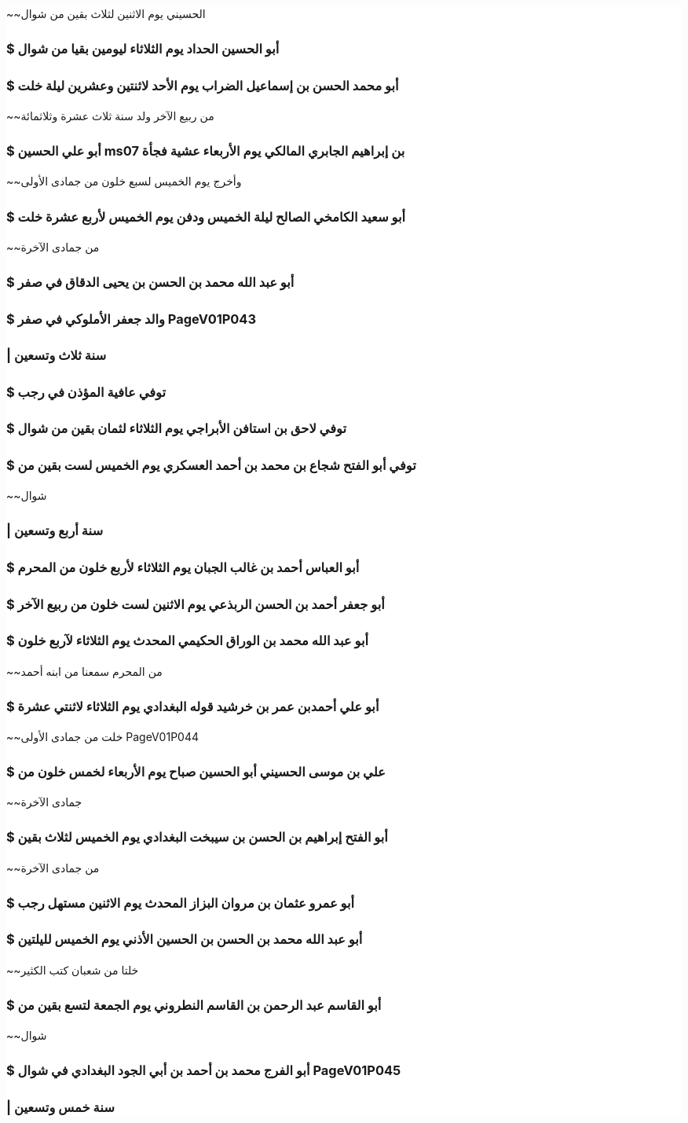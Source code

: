 ~~الحسيني يوم الاثنين لثلاث بقين من شوال
### $ أبو الحسين الحداد يوم الثلاثاء ليومين بقيا من شوال
### $ أبو محمد الحسن بن إسماعيل الضراب يوم الأحد لاثنتين وعشرين ليلة خلت
~~من ربيع الآخر ولد سنة ثلاث عشرة وثلاثمائة
### $ أبو علي الحسين ms07 بن إبراهيم الجابري المالكي يوم الأربعاء عشية فجأة
~~وأخرج يوم الخميس لسبع خلون من جمادى الأولى
### $ أبو سعيد الكامخي الصالح ليلة الخميس ودفن يوم الخميس لأربع عشرة خلت
~~من جمادى الآخرة
### $ أبو عبد الله محمد بن الحسن بن يحيى الدقاق في صفر
### $ والد جعفر الأملوكي في صفر PageV01P043
### | سنة ثلاث وتسعين
### $ توفي عافية المؤذن في رجب
### $ توفي لاحق بن استافن الأبراجي يوم الثلاثاء لثمان بقين من شوال
### $ توفي أبو الفتح شجاع بن محمد بن أحمد العسكري يوم الخميس لست بقين من
~~شوال
### | سنة أربع وتسعين
### $ أبو العباس أحمد بن غالب الجبان يوم الثلاثاء لأربع خلون من المحرم
### $ أبو جعفر أحمد بن الحسن الربذعي يوم الاثنين لست خلون من ربيع الآخر
### $ أبو عبد الله محمد بن الوراق الحكيمي المحدث يوم الثلاثاء لآربع خلون
~~من المحرم سمعنا من ابنه أحمد
### $ أبو علي أحمدبن عمر بن خرشيد قوله البغدادي يوم الثلاثاء لاثنتي عشرة
~~خلت من جمادى الأولى PageV01P044
### $ علي بن موسى الحسيني أبو الحسين صباح يوم الأربعاء لخمس خلون من
~~جمادى الآخرة
### $ أبو الفتح إبراهيم بن الحسن بن سيبخت البغدادي يوم الخميس لثلاث بقين
~~من جمادى الآخرة
### $ أبو عمرو عثمان بن مروان البزاز المحدث يوم الاثنين مستهل رجب
### $ أبو عبد الله محمد بن الحسن بن الحسين الأذني يوم الخميس لليلتين
~~خلتا من شعبان كتب الكثير
### $ أبو القاسم عبد الرحمن بن القاسم النطروني يوم الجمعة لتسع بقين من
~~شوال
### $ أبو الفرج محمد بن أحمد بن أبي الجود البغدادي في شوال PageV01P045
### | سنة خمس وتسعين
